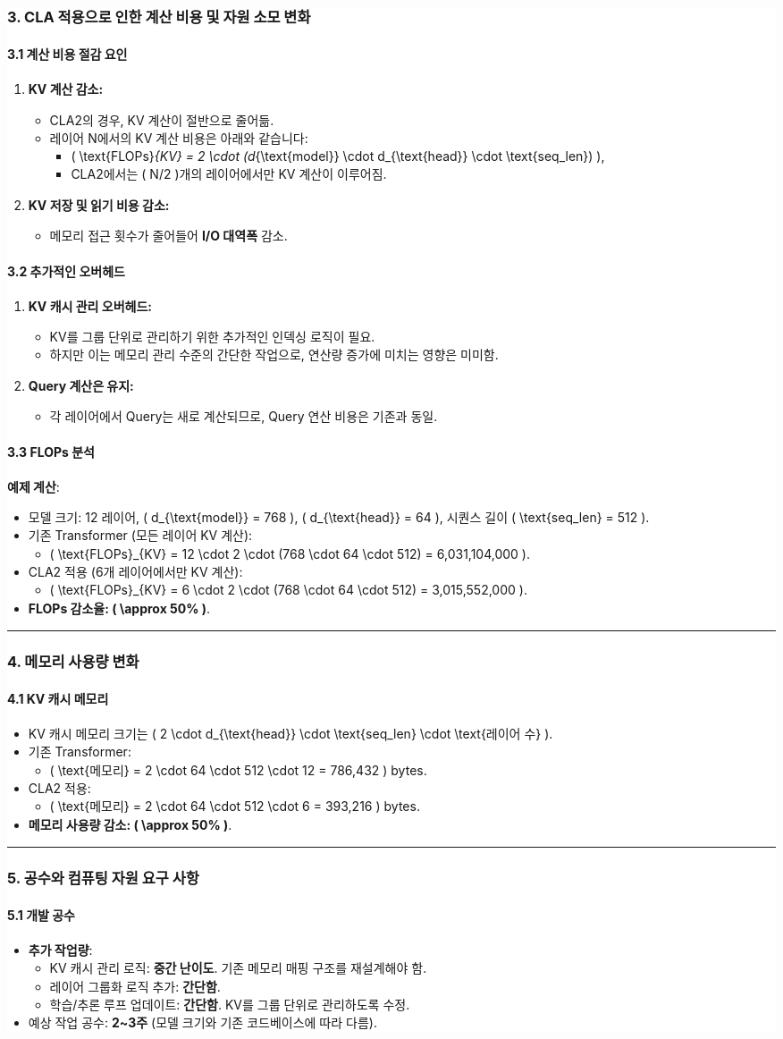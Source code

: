 
### **3. CLA 적용으로 인한 계산 비용 및 자원 소모 변화**

#### **3.1 계산 비용 절감 요인**
1. **KV 계산 감소:**
   - CLA2의 경우, KV 계산이 절반으로 줄어듦.
   - 레이어 N에서의 KV 계산 비용은 아래와 같습니다:
     - \( \text{FLOPs}_{KV} = 2 \cdot (d_{\text{model}} \cdot d_{\text{head}} \cdot \text{seq\_len}) \),
     - CLA2에서는 \( N/2 \)개의 레이어에서만 KV 계산이 이루어짐.

2. **KV 저장 및 읽기 비용 감소:**
   - 메모리 접근 횟수가 줄어들어 **I/O 대역폭** 감소.

#### **3.2 추가적인 오버헤드**
1. **KV 캐시 관리 오버헤드:**
   - KV를 그룹 단위로 관리하기 위한 추가적인 인덱싱 로직이 필요.
   - 하지만 이는 메모리 관리 수준의 간단한 작업으로, 연산량 증가에 미치는 영향은 미미함.

2. **Query 계산은 유지:**
   - 각 레이어에서 Query는 새로 계산되므로, Query 연산 비용은 기존과 동일.

#### **3.3 FLOPs 분석**

**예제 계산**:  
- 모델 크기: 12 레이어, \( d_{\text{model}} = 768 \), \( d_{\text{head}} = 64 \), 시퀀스 길이 \( \text{seq\_len} = 512 \).  
- 기존 Transformer (모든 레이어 KV 계산):
  - \( \text{FLOPs}_{KV} = 12 \cdot 2 \cdot (768 \cdot 64 \cdot 512) = 6,031,104,000 \).
- CLA2 적용 (6개 레이어에서만 KV 계산):
  - \( \text{FLOPs}_{KV} = 6 \cdot 2 \cdot (768 \cdot 64 \cdot 512) = 3,015,552,000 \).
- **FLOPs 감소율: \( \approx 50\% \)**.

---

### **4. 메모리 사용량 변화**

#### **4.1 KV 캐시 메모리**
- KV 캐시 메모리 크기는 \( 2 \cdot d_{\text{head}} \cdot \text{seq\_len} \cdot \text{레이어 수} \).
- 기존 Transformer:
  - \( \text{메모리} = 2 \cdot 64 \cdot 512 \cdot 12 = 786,432 \) bytes.
- CLA2 적용:
  - \( \text{메모리} = 2 \cdot 64 \cdot 512 \cdot 6 = 393,216 \) bytes.
- **메모리 사용량 감소: \( \approx 50\% \)**.

---

### **5. 공수와 컴퓨팅 자원 요구 사항**

#### **5.1 개발 공수**
- **추가 작업량**:
  - KV 캐시 관리 로직: **중간 난이도**. 기존 메모리 매핑 구조를 재설계해야 함.
  - 레이어 그룹화 로직 추가: **간단함**.
  - 학습/추론 루프 업데이트: **간단함**. KV를 그룹 단위로 관리하도록 수정.
- 예상 작업 공수: **2~3주** (모델 크기와 기존 코드베이스에 따라 다름).
